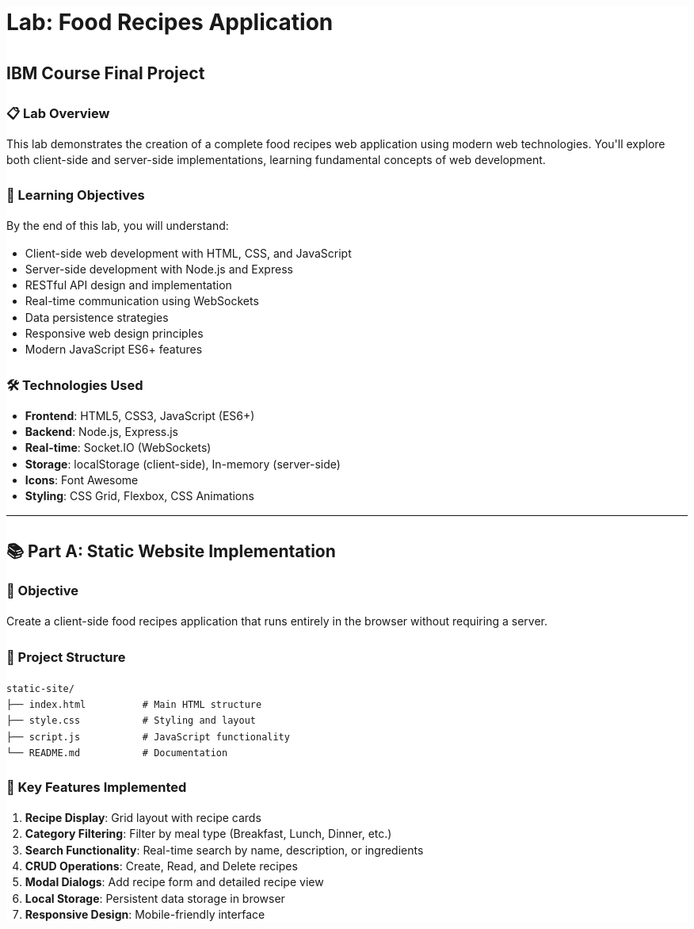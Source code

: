 # Lab: Food Recipes Application
## IBM Course Final Project

### 📋 Lab Overview
This lab demonstrates the creation of a complete food recipes web application using modern web technologies. You'll explore both client-side and server-side implementations, learning fundamental concepts of web development.

### 🎯 Learning Objectives
By the end of this lab, you will understand:
- Client-side web development with HTML, CSS, and JavaScript
- Server-side development with Node.js and Express
- RESTful API design and implementation
- Real-time communication using WebSockets
- Data persistence strategies
- Responsive web design principles
- Modern JavaScript ES6+ features

### 🛠 Technologies Used
- **Frontend**: HTML5, CSS3, JavaScript (ES6+)
- **Backend**: Node.js, Express.js
- **Real-time**: Socket.IO (WebSockets)
- **Storage**: localStorage (client-side), In-memory (server-side)
- **Icons**: Font Awesome
- **Styling**: CSS Grid, Flexbox, CSS Animations

---

## 📚 Part A: Static Website Implementation

### 🎯 Objective
Create a client-side food recipes application that runs entirely in the browser without requiring a server.

### 📁 Project Structure
```
static-site/
├── index.html          # Main HTML structure
├── style.css           # Styling and layout
├── script.js           # JavaScript functionality
└── README.md           # Documentation
```

### 🔧 Key Features Implemented
1. **Recipe Display**: Grid layout with recipe cards
2. **Category Filtering**: Filter by meal type (Breakfast, Lunch, Dinner, etc.)
3. **Search Functionality**: Real-time search by name, description, or ingredients
4. **CRUD Operations**: Create, Read, and Delete recipes
5. **Modal Dialogs**: Add recipe form and detailed recipe view
6. **Local Storage**: Persistent data storage in browser
7. **Responsive Design**: Mobile-friendly interface
